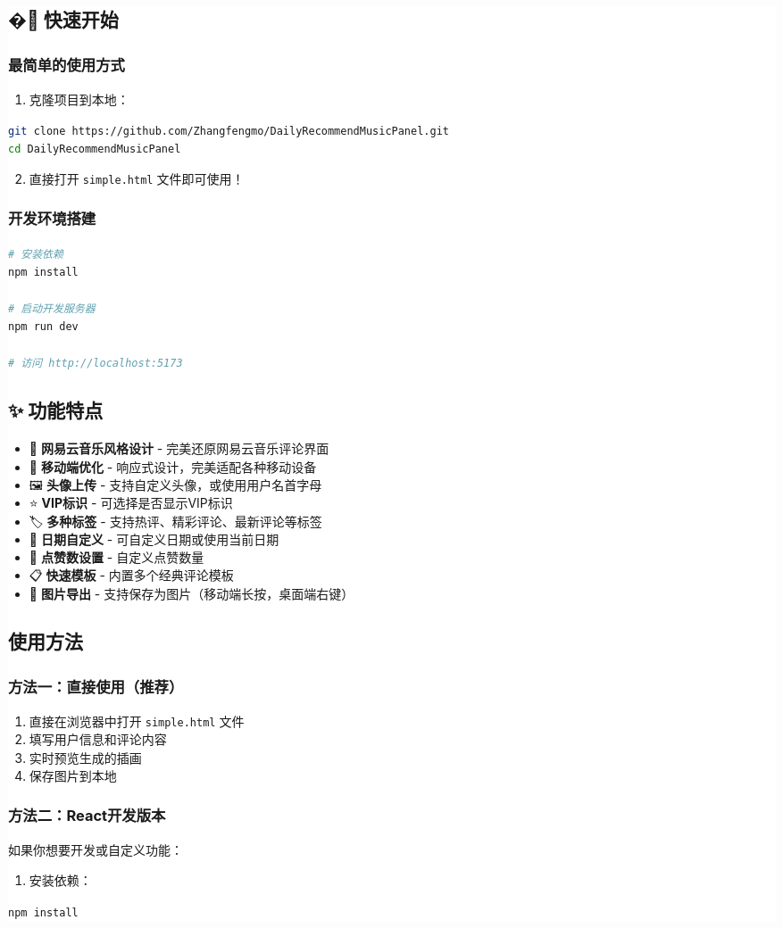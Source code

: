 ## �🚀 快速开始

### 最简单的使用方式

1. 克隆项目到本地：
```bash
git clone https://github.com/Zhangfengmo/DailyRecommendMusicPanel.git
cd DailyRecommendMusicPanel
```

2. 直接打开 `simple.html` 文件即可使用！

### 开发环境搭建

```bash
# 安装依赖
npm install

# 启动开发服务器
npm run dev

# 访问 http://localhost:5173
```

## ✨ 功能特点

- 🎨 **网易云音乐风格设计** - 完美还原网易云音乐评论界面
- 📱 **移动端优化** - 响应式设计，完美适配各种移动设备
- 🖼️ **头像上传** - 支持自定义头像，或使用用户名首字母
- ⭐ **VIP标识** - 可选择是否显示VIP标识
- 🏷️ **多种标签** - 支持热评、精彩评论、最新评论等标签
- 📅 **日期自定义** - 可自定义日期或使用当前日期
- 💖 **点赞数设置** - 自定义点赞数量
- 📋 **快速模板** - 内置多个经典评论模板
- 💾 **图片导出** - 支持保存为图片（移动端长按，桌面端右键）

## 使用方法

### 方法一：直接使用（推荐）

1. 直接在浏览器中打开 `simple.html` 文件
2. 填写用户信息和评论内容
3. 实时预览生成的插画
4. 保存图片到本地

### 方法二：React开发版本

如果你想要开发或自定义功能：

1. 安装依赖：
```bash
npm install
```
